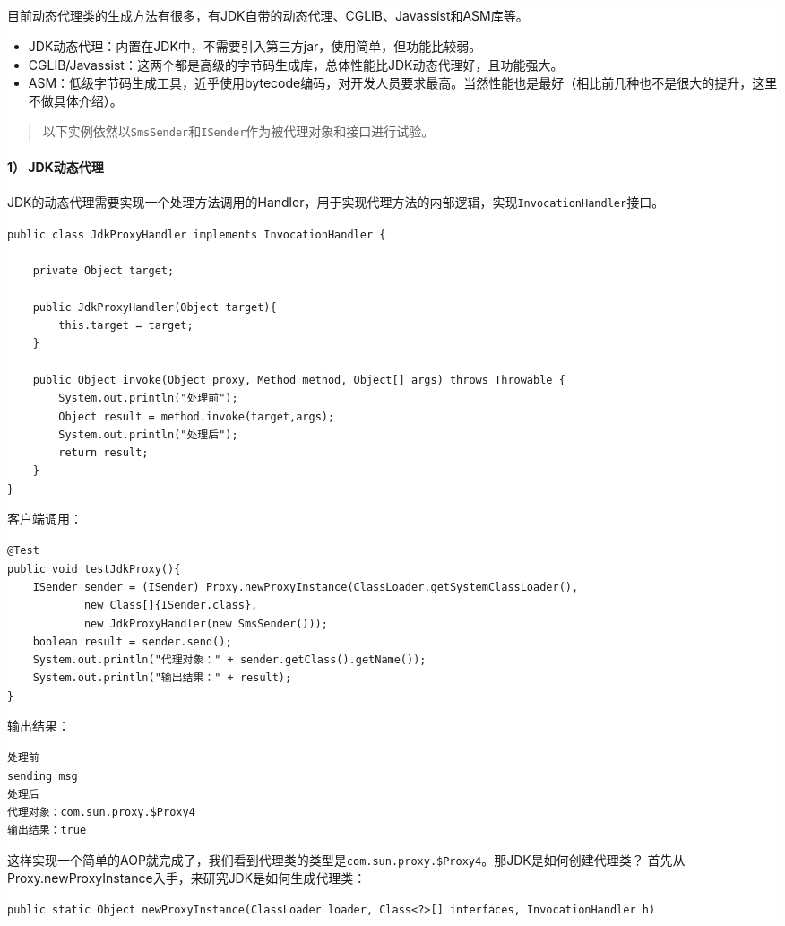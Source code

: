 目前动态代理类的生成方法有很多，有JDK自带的动态代理、CGLIB、Javassist和ASM库等。
- JDK动态代理：内置在JDK中，不需要引入第三方jar，使用简单，但功能比较弱。
- CGLIB/Javassist：这两个都是高级的字节码生成库，总体性能比JDK动态代理好，且功能强大。
- ASM：低级字节码生成工具，近乎使用bytecode编码，对开发人员要求最高。当然性能也是最好（相比前几种也不是很大的提升，这里不做具体介绍）。

> 以下实例依然以`SmsSender`和`ISender`作为被代理对象和接口进行试验。

#### 1） JDK动态代理

JDK的动态代理需要实现一个处理方法调用的Handler，用于实现代理方法的内部逻辑，实现`InvocationHandler`接口。

```
public class JdkProxyHandler implements InvocationHandler {

    private Object target;

    public JdkProxyHandler(Object target){
        this.target = target;
    }

    public Object invoke(Object proxy, Method method, Object[] args) throws Throwable {
        System.out.println("处理前");
        Object result = method.invoke(target,args);
        System.out.println("处理后");
        return result;
    }
}
```

客户端调用：
```
@Test
public void testJdkProxy(){
    ISender sender = (ISender) Proxy.newProxyInstance(ClassLoader.getSystemClassLoader(),
            new Class[]{ISender.class},
            new JdkProxyHandler(new SmsSender()));
    boolean result = sender.send();
    System.out.println("代理对象：" + sender.getClass().getName());
    System.out.println("输出结果：" + result);
}
```

输出结果：

```
处理前
sending msg
处理后
代理对象：com.sun.proxy.$Proxy4
输出结果：true
```

这样实现一个简单的AOP就完成了，我们看到代理类的类型是`com.sun.proxy.$Proxy4`。那JDK是如何创建代理类？
首先从Proxy.newProxyInstance入手，来研究JDK是如何生成代理类：

    public static Object newProxyInstance(ClassLoader loader, Class<?>[] interfaces, InvocationHandler h)
    